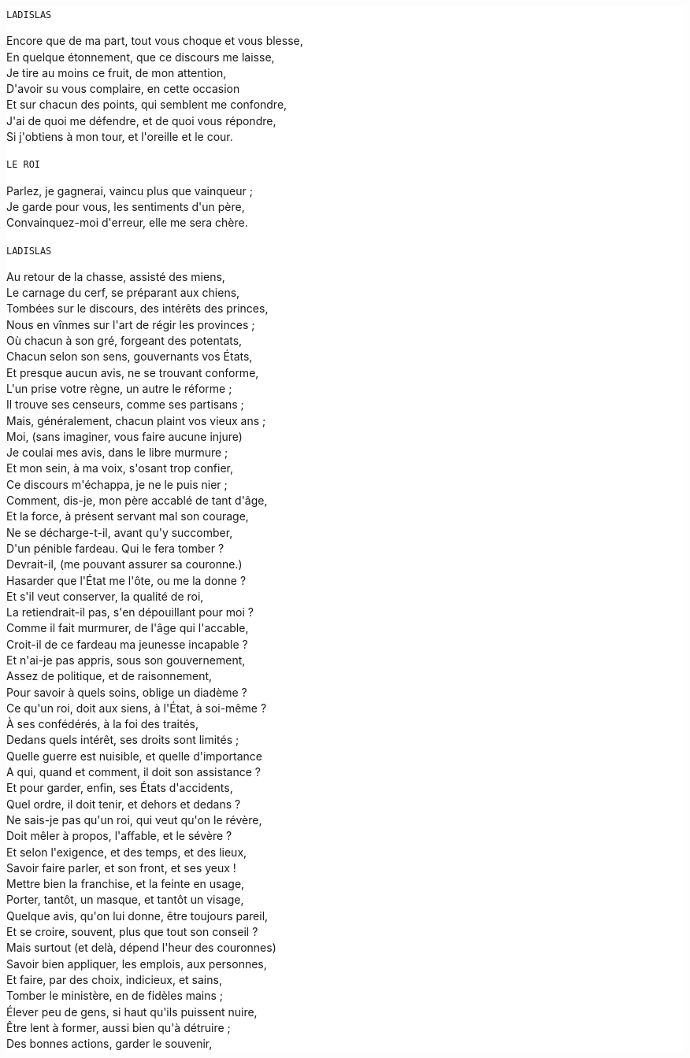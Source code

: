     LADISLAS
Encore que de ma part, tout vous choque et vous blesse,  
En quelque étonnement, que ce discours me laisse,  
Je tire au moins ce fruit, de mon attention,  
D'avoir su vous complaire, en cette occasion  
Et sur chacun des points, qui semblent me confondre,  
J'ai de quoi me défendre, et de quoi vous répondre,  
Si j'obtiens à mon tour, et l'oreille et le cour.  

    LE ROI
Parlez, je gagnerai, vaincu plus que vainqueur ;  
Je garde pour vous, les sentiments d'un père,  
Convainquez-moi d'erreur, elle me sera chère.  

    LADISLAS
Au retour de la chasse, assisté des miens,  
Le carnage du cerf, se préparant aux chiens,  
Tombées sur le discours, des intérêts des princes,  
Nous en vînmes sur l'art de régir les provinces ;  
Où chacun à son gré, forgeant des potentats,  
Chacun selon son sens, gouvernants vos États,  
Et presque aucun avis, ne se trouvant conforme,  
L'un prise votre règne, un autre le réforme ;  
Il trouve ses censeurs, comme ses partisans ;  
Mais, généralement, chacun plaint vos vieux ans ;  
Moi, (sans imaginer, vous faire aucune injure)  
Je coulai mes avis, dans le libre murmure ;  
Et mon sein, à ma voix, s'osant trop confier,  
Ce discours m'échappa, je ne le puis nier ;  
Comment, dis-je, mon père accablé de tant d'âge,  
Et la force, à présent servant mal son courage,  
Ne se décharge-t-il, avant qu'y succomber,  
D'un pénible fardeau. Qui le fera tomber ?  
Devrait-il, (me pouvant assurer sa couronne.)  
Hasarder que l'État me l'ôte, ou me la donne ?  
Et s'il veut conserver, la qualité de roi,  
La retiendrait-il pas, s'en dépouillant pour moi ?  
Comme il fait murmurer, de l'âge qui l'accable,  
Croit-il de ce fardeau ma jeunesse incapable ?  
Et n'ai-je pas appris, sous son gouvernement,  
Assez de politique, et de raisonnement,  
Pour savoir à quels soins, oblige un diadème ?  
Ce qu'un roi, doit aux siens, à l'État, à soi-même ?  
À ses confédérés, à la foi des traités,  
Dedans quels intérêt, ses droits sont limités ;  
Quelle guerre est nuisible, et quelle d'importance  
A qui, quand et comment, il doit son assistance ?  
Et pour garder, enfin, ses États d'accidents,  
Quel ordre, il doit tenir, et dehors et dedans ?  
Ne sais-je pas qu'un roi, qui veut qu'on le révère,  
Doit mêler à propos, l'affable, et le sévère ?  
Et selon l'exigence, et des temps, et des lieux,  
Savoir faire parler, et son front, et ses yeux !  
Mettre bien la franchise, et la feinte en usage,  
Porter, tantôt, un masque, et tantôt un visage,  
Quelque avis, qu'on lui donne, être toujours pareil,  
Et se croire, souvent, plus que tout son conseil ?  
Mais surtout (et delà, dépend l'heur des couronnes)  
Savoir bien appliquer, les emplois, aux personnes,  
Et faire, par des choix, indicieux, et sains,  
Tomber le ministère, en de fidèles mains ;  
Élever peu de gens, si haut qu'ils puissent nuire,  
Être lent à former, aussi bien qu'à détruire ;  
Des bonnes actions, garder le souvenir,  